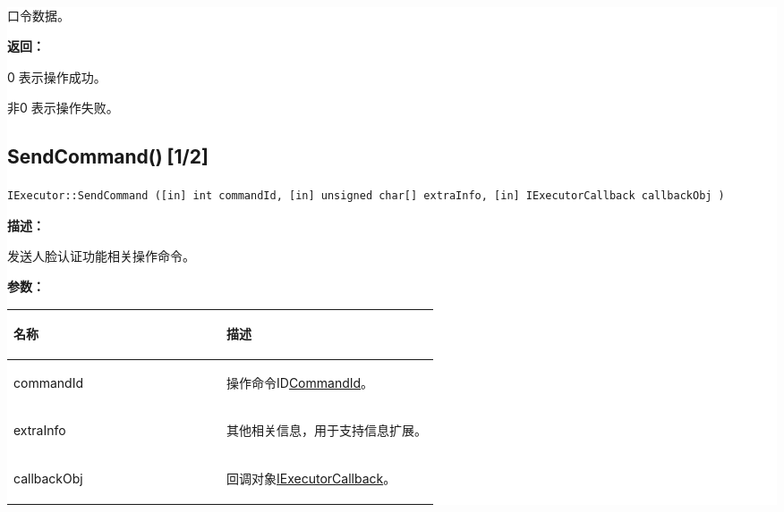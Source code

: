 <td class="cellrowborder" valign="top" width="50%" headers="mcps1.1.3.1.2 "><p id="entry2004731078083932p0"><a name="entry2004731078083932p0"></a><a name="entry2004731078083932p0"></a>口令数据。</p>
</td>
</tr>
</tbody>
</table>

**返回：**

0 表示操作成功。

非0 表示操作失败。

## SendCommand\(\) \[1/2\]<a name="ad7ef470c0a6902e445e5574aaf3ff5c8"></a>

```
IExecutor::SendCommand ([in] int commandId, [in] unsigned char[] extraInfo, [in] IExecutorCallback callbackObj )
```

**描述：**

发送人脸认证功能相关操作命令。

**参数：**

<a name="table1149395960083932"></a>
<table><thead align="left"><tr id="row1521700013083932"><th class="cellrowborder" valign="top" width="50%" id="mcps1.1.3.1.1"><p id="p1843853278083932"><a name="p1843853278083932"></a><a name="p1843853278083932"></a>名称</p>
</th>
<th class="cellrowborder" valign="top" width="50%" id="mcps1.1.3.1.2"><p id="p1113572525083932"><a name="p1113572525083932"></a><a name="p1113572525083932"></a>描述</p>
</th>
</tr>
</thead>
<tbody><tr id="row1863172055083932"><td class="cellrowborder" valign="top" width="50%" headers="mcps1.1.3.1.1 "><p id="entry1397453879083932p0"><a name="entry1397453879083932p0"></a><a name="entry1397453879083932p0"></a>commandId</p>
</td>
<td class="cellrowborder" valign="top" width="50%" headers="mcps1.1.3.1.2 "><p id="entry844220211083932p0"><a name="entry844220211083932p0"></a><a name="entry844220211083932p0"></a>操作命令ID<a href="_hdf_pin_auth.md#ga5633c8cc52bef1a4df7539c7bb6febe7">CommandId</a>。</p>
</td>
</tr>
<tr id="row1218719975083932"><td class="cellrowborder" valign="top" width="50%" headers="mcps1.1.3.1.1 "><p id="entry1617228816083932p0"><a name="entry1617228816083932p0"></a><a name="entry1617228816083932p0"></a>extraInfo</p>
</td>
<td class="cellrowborder" valign="top" width="50%" headers="mcps1.1.3.1.2 "><p id="entry2110999951083932p0"><a name="entry2110999951083932p0"></a><a name="entry2110999951083932p0"></a>其他相关信息，用于支持信息扩展。</p>
</td>
</tr>
<tr id="row1402653501083932"><td class="cellrowborder" valign="top" width="50%" headers="mcps1.1.3.1.1 "><p id="entry1455681325083932p0"><a name="entry1455681325083932p0"></a><a name="entry1455681325083932p0"></a>callbackObj</p>
</td>
<td class="cellrowborder" valign="top" width="50%" headers="mcps1.1.3.1.2 "><p id="entry1846744863083932p0"><a name="entry1846744863083932p0"></a><a name="entry1846744863083932p0"></a>回调对象<a href="interface_i_executor_callback.md">IExecutorCallback</a>。</p>
</td>
</tr>
</tbody>
</table>
